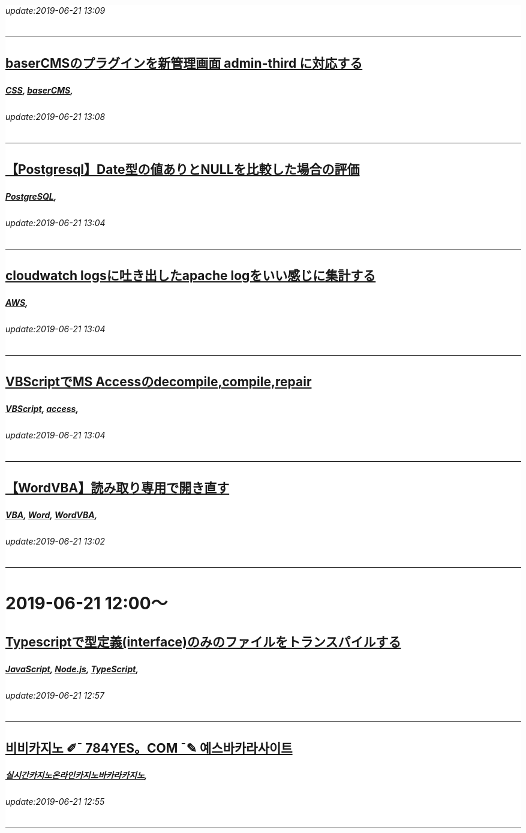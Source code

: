 ###### update:2019-06-21 13:09
---
## [baserCMSのプラグインを新管理画面 admin-third に対応する](https://qiita.com/ryuring/items/cb1d12c8390bf072c07a)
##### [CSS](https://qiita.com/tags/CSS), [baserCMS](https://qiita.com/tags/baserCMS), 
###### update:2019-06-21 13:08
---
## [【Postgresql】Date型の値ありとNULLを比較した場合の評価](https://qiita.com/moccow/items/794cf16b6257023521bd)
##### [PostgreSQL](https://qiita.com/tags/PostgreSQL), 
###### update:2019-06-21 13:04
---
## [cloudwatch logsに吐き出したapache logをいい感じに集計する](https://qiita.com/t-kudo9/items/97a510abaa7d44baf7e5)
##### [AWS](https://qiita.com/tags/AWS), 
###### update:2019-06-21 13:04
---
## [VBScriptでMS Accessのdecompile,compile,repair](https://qiita.com/kwgch/items/c87ac81d8953f128fadb)
##### [VBScript](https://qiita.com/tags/VBScript), [access](https://qiita.com/tags/access), 
###### update:2019-06-21 13:04
---
## [【WordVBA】読み取り専用で開き直す](https://qiita.com/11295/items/7e29f99759e80d2997ba)
##### [VBA](https://qiita.com/tags/VBA), [Word](https://qiita.com/tags/Word), [WordVBA](https://qiita.com/tags/WordVBA), 
###### update:2019-06-21 13:02
---




# 2019-06-21 12:00～
## [Typescriptで型定義(interface)のみのファイルをトランスパイルする](https://qiita.com/Hiragi-GKUTH/items/f23b5f785eba2d46e5e3)
##### [JavaScript](https://qiita.com/tags/JavaScript), [Node.js](https://qiita.com/tags/Node.js), [TypeScript](https://qiita.com/tags/TypeScript), 
###### update:2019-06-21 12:57
---
## [비비카지노 ✐¯ 784YES。COM ¯✎ 예스바카라사이트](https://qiita.com/leavinghim15/items/ae0e617d569a83809529)
##### [실시간카지노온라인카지노바카라카지노](https://qiita.com/tags/실시간카지노온라인카지노바카라카지노), 
###### update:2019-06-21 12:55
---